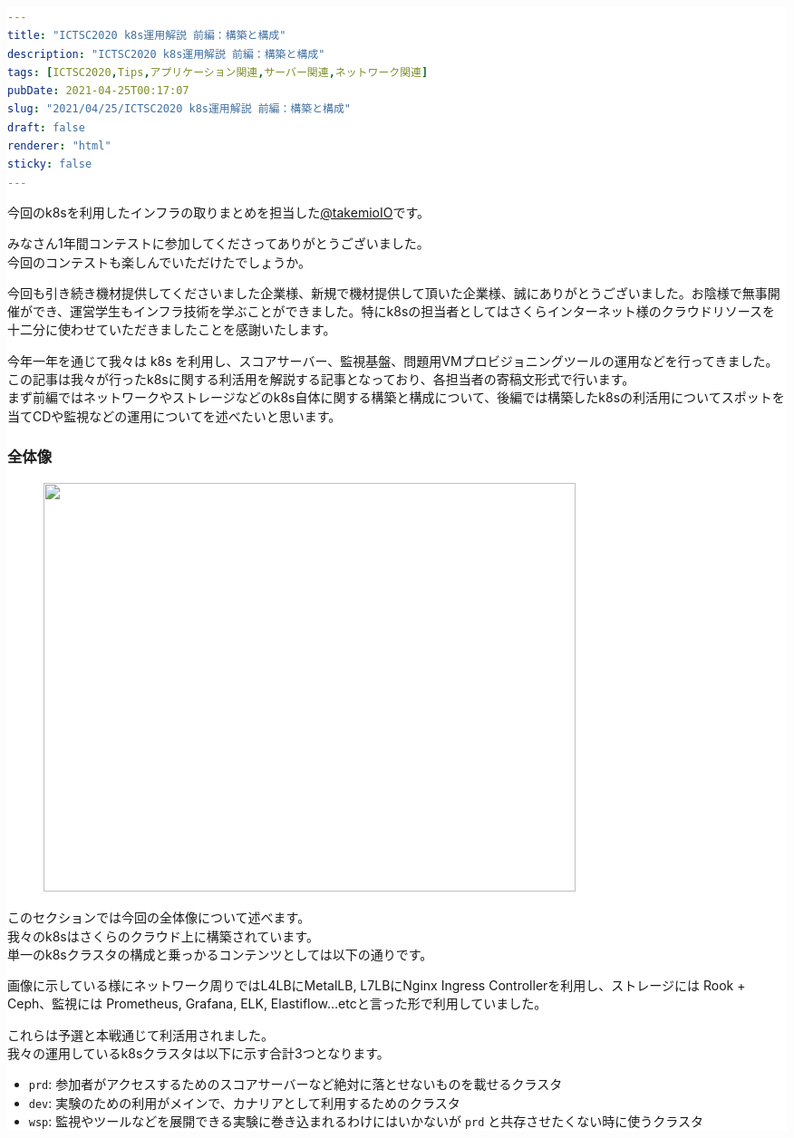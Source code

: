 ```yaml
---
title: "ICTSC2020 k8s運用解説 前編：構築と構成"
description: "ICTSC2020 k8s運用解説 前編：構築と構成"
tags: [ICTSC2020,Tips,アプリケーション関連,サーバー関連,ネットワーク関連]
pubDate: 2021-04-25T00:17:07
slug: "2021/04/25/ICTSC2020 k8s運用解説 前編：構築と構成"
draft: false
renderer: "html"
sticky: false
---
```



<p>今回のk8sを利用したインフラの取りまとめを担当した<a href="https://twitter.com/takemioIO">@takemioIO</a>です。</p>



<p>みなさん1年間コンテストに参加してくださってありがとうございました。<br>
今回のコンテストも楽しんでいただけたでしょうか。</p>



<p>今回も引き続き機材提供してくださいました企業様、新規で機材提供して頂いた企業様、誠にありがとうございました。お陰様で無事開催ができ、運営学生もインフラ技術を学ぶことができました。特にk8sの担当者としてはさくらインターネット様のクラウドリソースを十二分に使わせていただきましたことを感謝いたします。</p>



<p>今年一年を通じて我々は k8s を利用し、スコアサーバー、監視基盤、問題用VMプロビジョニングツールの運用などを行ってきました。<br>
この記事は我々が行ったk8sに関する利活用を解説する記事となっており、各担当者の寄稿文形式で行います。<br>
まず前編ではネットワークやストレージなどのk8s自体に関する構築と構成について、後編では構築したk8sの利活用についてスポットを当てCDや監視などの運用についてを述べたいと思います。</p>



<h3>全体像</h3>



<figure class="wp-block-image is-resized"><img decoding="async" loading="lazy" src="https://i.imgur.com/32CtfXk.png.webp" alt="" width="587" height="451" /></figure>



<p>このセクションでは今回の全体像について述べます。<br>
我々のk8sはさくらのクラウド上に構築されています。<br>
単一のk8sクラスタの構成と乗っかるコンテンツとしては以下の通りです。<br>
</p>



<p>画像に示している様にネットワーク周りではL4LBにMetalLB, L7LBにNginx Ingress Controllerを利用し、ストレージには Rook + Ceph、監視には Prometheus, Grafana, ELK, Elastiflow…etcと言った形で利用していました。</p>



<p>これらは予選と本戦通じて利活用されました。<br>
我々の運用しているk8sクラスタは以下に示す合計3つとなります。</p>



<ul><li><code>prd</code>: 参加者がアクセスするためのスコアサーバーなど絶対に落とせないものを載せるクラスタ</li><li><code>dev</code>: 実験のための利用がメインで、カナリアとして利用するためのクラスタ</li><li><code>wsp</code>: 監視やツールなどを展開できる実験に巻き込まれるわけにはいかないが <code>prd</code> と共存させたくない時に使うクラスタ</li></ul>

